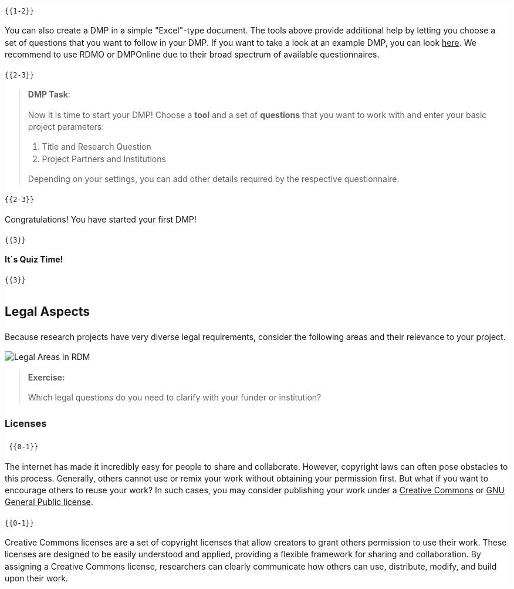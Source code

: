     {{1-2}} 
You can also create a DMP in a simple "Excel"-type document.
The tools above provide additional help by letting you choose a set of questions that you want to follow in your DMP. If you want to take a look at an example DMP, you can look [here](img/DMP_GridCapacity.pdf). We recommend to use RDMO or DMPOnline due to their broad spectrum of available questionnaires.

    {{2-3}}
> **DMP Task**:
> 
> Now it is time to start your DMP! Choose a **tool** and a set of **questions** that you want to work with and enter your basic project parameters:
>
>1. Title and Research Question
>2. Project Partners and Institutions
>
> Depending on your settings, you can add other details required by the respective questionnaire. 

    {{2-3}}
Congratulations! You have started your first DMP!

    {{3}}
**It`s Quiz Time!**

    {{3}}
<iframe src="https://www.twillo.de/edu-sharing/eduservlet/render?node_id=981a8688-f44b-4811-a912-585d421daf82" width="100%" height ="600" frameborder="0" allowfullscreen="allowfullscreen" title="Tools for RDM" ></iframe>

## Legal Aspects

Because research projects have very diverse legal requirements, consider the following areas and their relevance to your project.

![Legal Areas in RDM](img/LegalAspects.png "Relevant Legal Areas.  Source: Biernacka et al. 2020. Licensed under [Attribution 4.0 International (CC BY 4.0)](https://creativecommons.org/licenses/by/4.0/deed.en).")

> __Exercise:__
>
> Which legal questions do you need to clarify with your funder or institution?

### Licenses

     {{0-1}}  
The internet has made it incredibly easy for people to share and collaborate. However, copyright laws can often pose obstacles to this process. Generally, others cannot use or remix your work without obtaining your permission first.
But what if you want to encourage others to reuse your work? In such cases, you may consider publishing your work under a [Creative Commons](https://creativecommons.org/) or [GNU General Public license](https://www.gnu.org/licenses/). 


    {{0-1}}
Creative Commons licenses are a set of copyright licenses that allow creators to grant others permission to use their work. These licenses are designed to be easily understood and applied, providing a flexible framework for sharing and collaboration. By assigning a Creative Commons license, researchers can clearly communicate how others can use, distribute, modify, and build upon their work.

